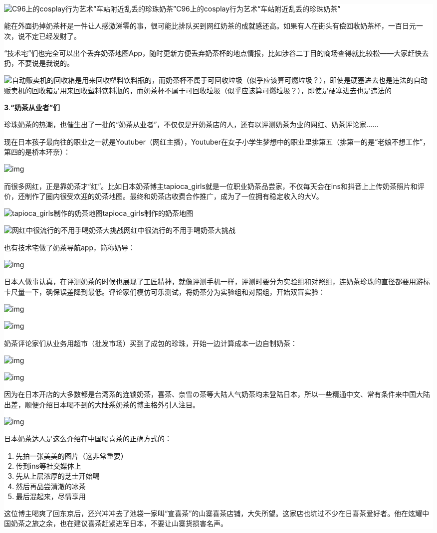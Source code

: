 ![C96上的cosplay行为艺术“车站附近乱丢的珍珠奶茶”](https://alioss.yystv.cn/doc/5690/6cb6fcfe988ae14ca90bfbcde8f0e218.png_mw680water)C96上的cosplay行为艺术“车站附近乱丢的珍珠奶茶”

能在外面扔掉奶茶杯是一件让人感激涕零的事，很可能比排队买到网红奶茶的成就感还高。如果有人在街头有偿回收奶茶杯，一百日元一次，说不定已经发财了。

“技术宅”们也完全可以出个丢弃奶茶地图App，随时更新方便丢弃奶茶杯的地点情报，比如涉谷二丁目的商场查得就比较松——大家赶快去扔，不要说是我说的。

![自动贩卖机的回收箱是用来回收塑料饮料瓶的，而奶茶杯不属于可回收垃圾（似乎应该算可燃垃圾？），即使是硬塞进去也是违法的](https://alioss.yystv.cn/doc/5690/5dc0f61ececc4f5d2d071d2751b6b8c1.png_mw680water)自动贩卖机的回收箱是用来回收塑料饮料瓶的，而奶茶杯不属于可回收垃圾（似乎应该算可燃垃圾？），即使是硬塞进去也是违法的



**3**.**“奶茶从业者”们**

珍珠奶茶的热潮，也催生出了一批的“奶茶从业者”，不仅仅是开奶茶店的人，还有以评测奶茶为业的网红、奶茶评论家……

现在日本孩子最向往的职业之一就是Youtuber（网红主播），Youtuber在女子小学生梦想中的职业里排第五（排第一的是“老娘不想工作”，第四的是桥本环奈）：

![img](https://alioss.yystv.cn/doc/5690/91bfcec98bdec64ccdae46cd1158a932.png_mw680water)

而很多网红，正是靠奶茶才“红”。比如日本奶茶博主tapioca_girls就是一位职业奶茶品尝家，不仅每天会在ins和抖音上上传奶茶照片和评价，还制作了圈内很受欢迎的奶茶地图。最终和奶茶店收费合作推广，成为了一位拥有稳定收入的大V。

![tapioca_girls制作的奶茶地图](https://alioss.yystv.cn/doc/5690/e9e9aa1f086df00bc1c7d6094cb23b9e.png_mw680water)tapioca_girls制作的奶茶地图

![网红中很流行的不用手喝奶茶大挑战](https://alioss.yystv.cn/doc/5690/b1912395aa7b6ee9fecc8ddebb9b606a.png_mw680water)网红中很流行的不用手喝奶茶大挑战

也有技术宅做了奶茶导航app，简称奶导：

![img](https://alioss.yystv.cn/doc/5690/4cdaf22921532657ff29d9121a253c96.png_mw680water)

日本人做事认真，在评测奶茶的时候也展现了工匠精神，就像评测手机一样，评测时要分为实验组和对照组，连奶茶珍珠的直径都要用游标卡尺量一下，确保误差降到最低。评论家们模仿可乐测试，将奶茶分为实验组和对照组，开始双盲实验：

![img](https://alioss.yystv.cn/doc/5690/f9c4e13746b0d9ad2e1e3031674d02f5.png_mw680water)

![img](https://alioss.yystv.cn/doc/5690/70d1cd9287450efd9dc78fa5d7a3e05d.png_mw680water)

奶茶评论家们从业务用超市（批发市场）买到了成包的珍珠，开始一边计算成本一边自制奶茶：

![img](https://alioss.yystv.cn/doc/5690/7e6a0eaa3521a98af723bbef97b32b0a.png_mw680water)

![img](https://alioss.yystv.cn/doc/5690/bceba949fa7d449039db3ffa44d4bbb8.png_mw680water)

因为在日本开店的大多数都是台湾系的连锁奶茶，喜茶、奈雪の茶等大陆人气奶茶均未登陆日本，所以一些精通中文、常有条件来中国大陆出差，顺便介绍日本喝不到的大陆系奶茶的博主格外引人注目。

![img](https://alioss.yystv.cn/doc/5690/a5a44b566b069a3b60738025c79d494a.png_mw680water)

日本奶茶达人是这么介绍在中国喝喜茶的正确方式的：

1. 先拍一张美美的图片（这非常重要）
2. 传到ins等社交媒体上
3. 先从上层浓厚的芝士开始喝
4. 然后再品尝清澈的冰茶
5. 最后混起来，尽情享用

这位博主喝爽了回东京后，还兴冲冲去了池袋一家叫“宣喜茶”的山寨喜茶店铺，大失所望。这家店也坑过不少在日喜茶爱好者。他在炫耀中国奶茶之旅之余，也在建议喜茶赶紧进军日本，不要让山寨货损害名声。
